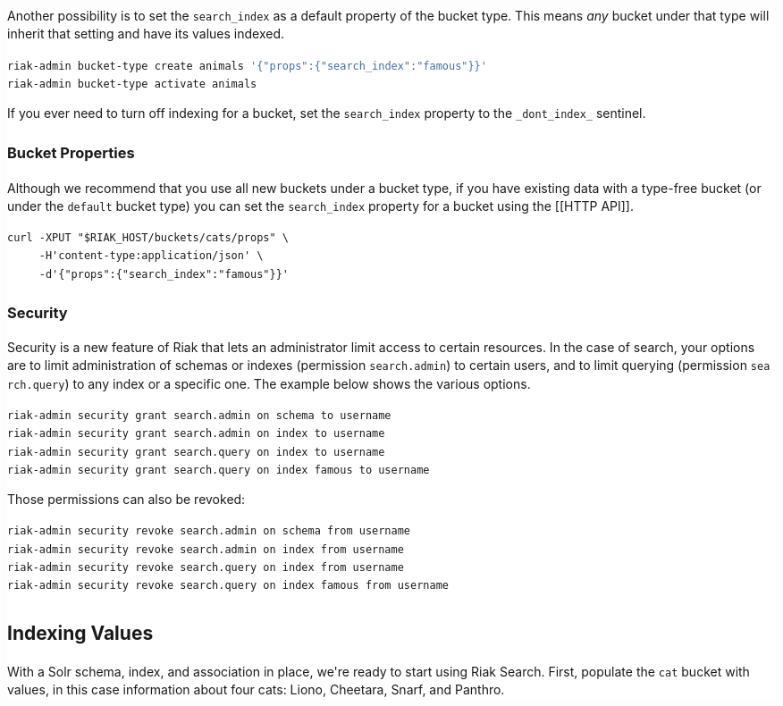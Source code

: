 Another possibility is to set the `search_index` as a default property
of the bucket type. This means _any_ bucket under that type will
inherit that setting and have its values indexed.

```bash
riak-admin bucket-type create animals '{"props":{"search_index":"famous"}}'
riak-admin bucket-type activate animals
```

If you ever need to turn off indexing for a bucket, set the
`search_index` property to the `_dont_index_` sentinel.


### Bucket Properties

Although we recommend that you use all new buckets under a bucket type,
if you have existing data with a type-free bucket (or under the
`default` bucket type) you can set the `search_index` property for a
bucket using the [[HTTP API]].

```curl
curl -XPUT "$RIAK_HOST/buckets/cats/props" \
     -H'content-type:application/json' \
     -d'{"props":{"search_index":"famous"}}'
```

### Security

Security is a new feature of Riak that lets an administrator limit
access to certain resources. In the case of search, your options are to
limit administration of schemas or indexes (permission `search.admin`)
to certain users, and to limit querying (permission `search.query`) to
any index or a specific one. The example below shows the various
options.

```bash
riak-admin security grant search.admin on schema to username
riak-admin security grant search.admin on index to username
riak-admin security grant search.query on index to username
riak-admin security grant search.query on index famous to username
```

Those permissions can also be revoked:

```bash
riak-admin security revoke search.admin on schema from username
riak-admin security revoke search.admin on index from username
riak-admin security revoke search.query on index from username
riak-admin security revoke search.query on index famous from username
```

## Indexing Values

With a Solr schema, index, and association in place, we're ready to
start using Riak Search. First, populate the `cat` bucket with values,
in this case information about four cats: Liono, Cheetara, Snarf, and
Panthro.
